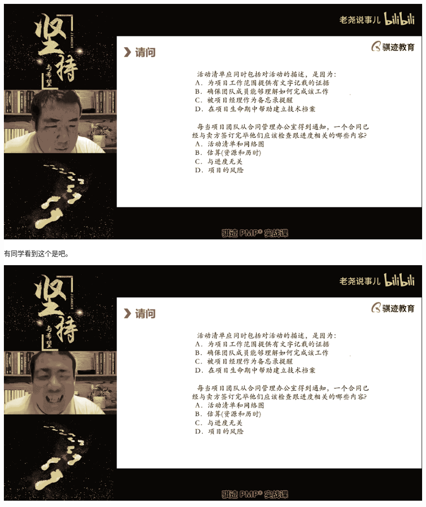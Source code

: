 ![](img/8f0ad21d83b16cf5fbf39a8303c21170_135.png)

有同学看到这个是吧。

![](img/8f0ad21d83b16cf5fbf39a8303c21170_137.png)
